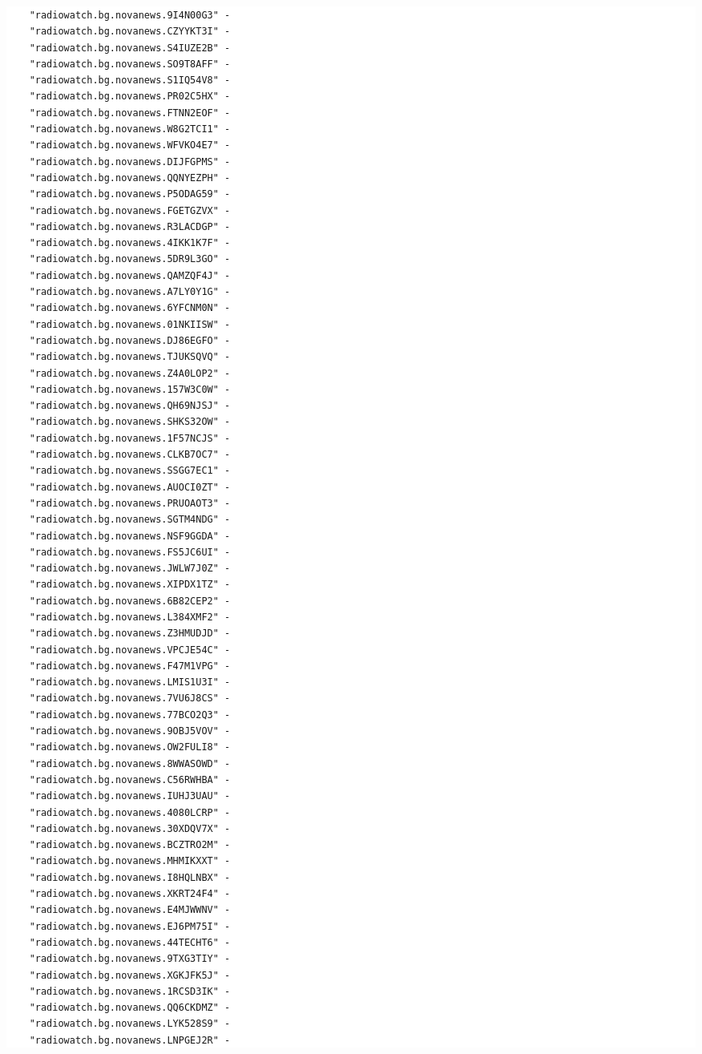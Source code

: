         "radiowatch.bg.novanews.9I4N00G3" - 
        "radiowatch.bg.novanews.CZYYKT3I" - 
        "radiowatch.bg.novanews.S4IUZE2B" - 
        "radiowatch.bg.novanews.SO9T8AFF" - 
        "radiowatch.bg.novanews.S1IQ54V8" - 
        "radiowatch.bg.novanews.PR02C5HX" - 
        "radiowatch.bg.novanews.FTNN2EOF" - 
        "radiowatch.bg.novanews.W8G2TCI1" - 
        "radiowatch.bg.novanews.WFVKO4E7" - 
        "radiowatch.bg.novanews.DIJFGPMS" - 
        "radiowatch.bg.novanews.QQNYEZPH" - 
        "radiowatch.bg.novanews.P5ODAG59" - 
        "radiowatch.bg.novanews.FGETGZVX" - 
        "radiowatch.bg.novanews.R3LACDGP" - 
        "radiowatch.bg.novanews.4IKK1K7F" - 
        "radiowatch.bg.novanews.5DR9L3GO" - 
        "radiowatch.bg.novanews.QAMZQF4J" - 
        "radiowatch.bg.novanews.A7LY0Y1G" - 
        "radiowatch.bg.novanews.6YFCNM0N" - 
        "radiowatch.bg.novanews.01NKIISW" - 
        "radiowatch.bg.novanews.DJ86EGFO" - 
        "radiowatch.bg.novanews.TJUKSQVQ" - 
        "radiowatch.bg.novanews.Z4A0LOP2" - 
        "radiowatch.bg.novanews.157W3C0W" - 
        "radiowatch.bg.novanews.QH69NJSJ" - 
        "radiowatch.bg.novanews.SHKS32OW" - 
        "radiowatch.bg.novanews.1F57NCJS" - 
        "radiowatch.bg.novanews.CLKB7OC7" - 
        "radiowatch.bg.novanews.SSGG7EC1" - 
        "radiowatch.bg.novanews.AUOCI0ZT" - 
        "radiowatch.bg.novanews.PRUOAOT3" - 
        "radiowatch.bg.novanews.SGTM4NDG" - 
        "radiowatch.bg.novanews.NSF9GGDA" - 
        "radiowatch.bg.novanews.FS5JC6UI" - 
        "radiowatch.bg.novanews.JWLW7J0Z" - 
        "radiowatch.bg.novanews.XIPDX1TZ" - 
        "radiowatch.bg.novanews.6B82CEP2" - 
        "radiowatch.bg.novanews.L384XMF2" - 
        "radiowatch.bg.novanews.Z3HMUDJD" - 
        "radiowatch.bg.novanews.VPCJE54C" - 
        "radiowatch.bg.novanews.F47M1VPG" - 
        "radiowatch.bg.novanews.LMIS1U3I" - 
        "radiowatch.bg.novanews.7VU6J8CS" - 
        "radiowatch.bg.novanews.77BCO2Q3" - 
        "radiowatch.bg.novanews.9OBJ5VOV" - 
        "radiowatch.bg.novanews.OW2FULI8" - 
        "radiowatch.bg.novanews.8WWASOWD" - 
        "radiowatch.bg.novanews.C56RWHBA" - 
        "radiowatch.bg.novanews.IUHJ3UAU" - 
        "radiowatch.bg.novanews.4080LCRP" - 
        "radiowatch.bg.novanews.30XDQV7X" - 
        "radiowatch.bg.novanews.BCZTRO2M" - 
        "radiowatch.bg.novanews.MHMIKXXT" - 
        "radiowatch.bg.novanews.I8HQLNBX" - 
        "radiowatch.bg.novanews.XKRT24F4" - 
        "radiowatch.bg.novanews.E4MJWWNV" - 
        "radiowatch.bg.novanews.EJ6PM75I" - 
        "radiowatch.bg.novanews.44TECHT6" - 
        "radiowatch.bg.novanews.9TXG3TIY" - 
        "radiowatch.bg.novanews.XGKJFK5J" - 
        "radiowatch.bg.novanews.1RCSD3IK" - 
        "radiowatch.bg.novanews.QQ6CKDMZ" - 
        "radiowatch.bg.novanews.LYK528S9" - 
        "radiowatch.bg.novanews.LNPGEJ2R" - 